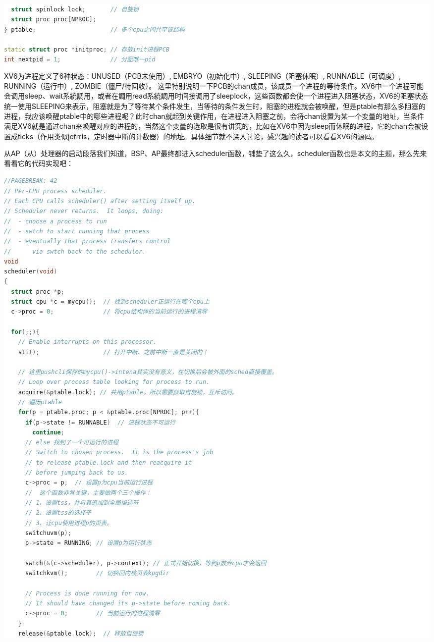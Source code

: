 ```cpp
  struct spinlock lock;       // 自旋锁
  struct proc proc[NPROC];
} ptable;                     // 多个cpu之间共享该结构

static struct proc *initproc; // 存放init进程PCB
int nextpid = 1;              // 分配唯一pid
```

XV6为进程定义了6种状态：UNUSED（PCB未使用）, EMBRYO（初始化中）, SLEEPING（阻塞休眠）, RUNNABLE（可调度）, RUNNING（运行中）, ZOMBIE（僵尸/待回收）。 这里特别说明一下PCB的chan成员，该成员一个进程的等待条件。XV6中一个进程可能会调用sleep、wait系統調用，或者在調用read系統調用时间接调用了sleeplock，这些函数都会使一个进程进入阻塞状态，XV6的阻塞状态统一使用SLEEPING来表示，阻塞就是为了等待某个条件发生，当等待的条件发生时，阻塞的进程就会被唤醒，但是ptable有那么多阻塞的进程，我应该唤醒ptable中的哪些进程呢？此时chan就起到关键作用，在进程进入阻塞之前，会将chan设置为某一个变量的地址，当条件满足XV6就是通过chan来唤醒对应的进程的，当然这个变量的选取是很有讲究的，比如在XV6中因为sleep而休眠的进程，它的chan会被设置成ticks（作用类似jefrris，定时器中断的计数器）的地址。具体细节就不深入讨论，感兴趣的读者可以看看XV6的源码。

从AP（从）处理器的启动段落我们知道，BSP、AP最终都进入scheduler函数，铺垫了这么久，scheduler函数也是本文的主题，那么先来看看它的代码实现吧：

```cpp
//PAGEBREAK: 42
// Per-CPU process scheduler.
// Each CPU calls scheduler() after setting itself up.
// Scheduler never returns.  It loops, doing:
//  - choose a process to run
//  - swtch to start running that process
//  - eventually that process transfers control
//      via swtch back to the scheduler.
void
scheduler(void)
{
  struct proc *p;
  struct cpu *c = mycpu();  // 找到scheduler正运行在哪个cpu上
  c->proc = 0;              // 将cpu结构体的当前运行的进程清零
  
  for(;;){
    // Enable interrupts on this processor.
    sti();                  // 打开中断、之前中断一直是关闭的！

    // 这里pushcli保存的mycpu()->intena其实没有意义，在切换后会被外面的sched直接覆盖。
    // Loop over process table looking for process to run.
    acquire(&ptable.lock); // 共用ptable，所以需要获取自旋锁，互斥访问。
    // 遍历ptable
    for(p = ptable.proc; p < &ptable.proc[NPROC]; p++){
      if(p->state != RUNNABLE)  // 进程状态不可运行
        continue;
      // else 找到了一个可运行的进程
      // Switch to chosen process.  It is the process's job
      // to release ptable.lock and then reacquire it
      // before jumping back to us.
      c->proc = p;  // 设置p为cpu当前运行进程
      //  这个函数非常关键，主要做两个三个操作：
      // 1、设置tss，并将其追加到全局描述符
      // 2、设置tss的选择子
      // 3、让cpu使用进程p的页表。
      switchuvm(p);
      p->state = RUNNING; // 设置p为运行状态

      swtch(&(c->scheduler), p->context); // 正式开始切换，等到p放弃cpu才会返回
      switchkvm();        // 切换回内核页表kpgdir

      // Process is done running for now.
      // It should have changed its p->state before coming back.
      c->proc = 0;        // 当前运行的进程清零
    }
    release(&ptable.lock);  // 释放自旋锁

```